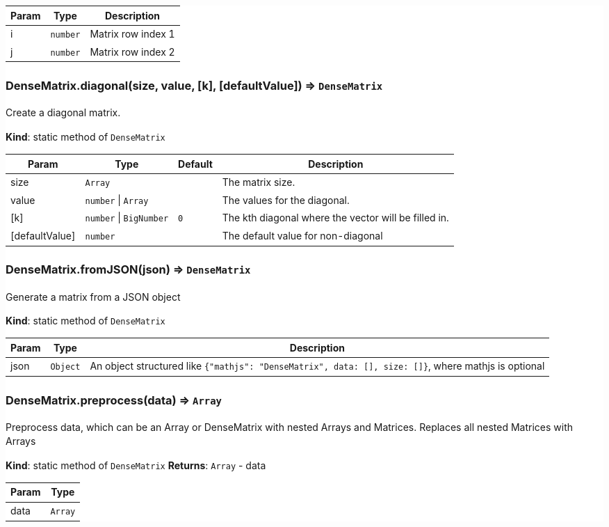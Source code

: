 | Param | Type | Description |
| --- | --- | --- |
| i | <code>number</code> | Matrix row index 1 |
| j | <code>number</code> | Matrix row index 2 |

<a name="DenseMatrix.diagonal"></a>
### DenseMatrix.diagonal(size, value, [k], [defaultValue]) ⇒ <code>DenseMatrix</code>
Create a diagonal matrix.

**Kind**: static method of <code>DenseMatrix</code> 

| Param | Type | Default | Description |
| --- | --- | --- | --- |
| size | <code>Array</code> |  | The matrix size. |
| value | <code>number</code> &#124; <code>Array</code> |  | The values for the diagonal. |
| [k] | <code>number</code> &#124; <code>BigNumber</code> | <code>0</code> | The kth diagonal where the vector will be filled in. |
| [defaultValue] | <code>number</code> |  | The default value for non-diagonal |

<a name="DenseMatrix.fromJSON"></a>
### DenseMatrix.fromJSON(json) ⇒ <code>DenseMatrix</code>
Generate a matrix from a JSON object

**Kind**: static method of <code>DenseMatrix</code> 

| Param | Type | Description |
| --- | --- | --- |
| json | <code>Object</code> | An object structured like                       `{"mathjs": "DenseMatrix", data: [], size: []}`,                       where mathjs is optional |

<a name="DenseMatrix.preprocess"></a>
### DenseMatrix.preprocess(data) ⇒ <code>Array</code>
Preprocess data, which can be an Array or DenseMatrix with nested Arrays and
Matrices. Replaces all nested Matrices with Arrays

**Kind**: static method of <code>DenseMatrix</code> 
**Returns**: <code>Array</code> - data  

| Param | Type |
| --- | --- |
| data | <code>Array</code> | 

